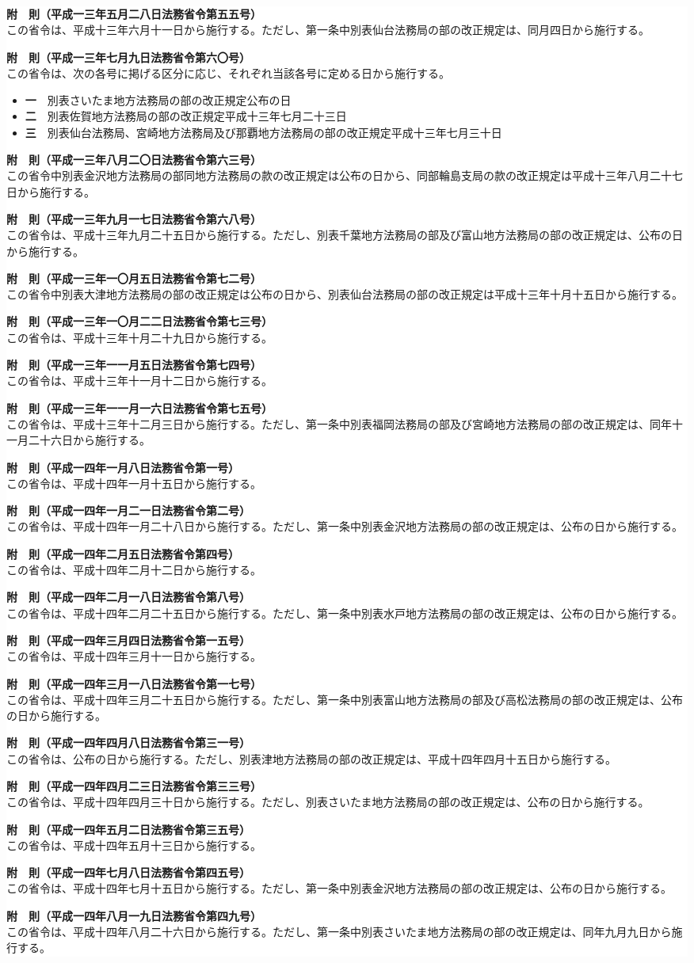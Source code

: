 **附　則（平成一三年五月二八日法務省令第五五号）**  
この省令は、平成十三年六月十一日から施行する。ただし、第一条中別表仙台法務局の部の改正規定は、同月四日から施行する。  
  
**附　則（平成一三年七月九日法務省令第六〇号）**  
この省令は、次の各号に掲げる区分に応じ、それぞれ当該各号に定める日から施行する。  
* **一**　別表さいたま地方法務局の部の改正規定公布の日  
* **二**　別表佐賀地方法務局の部の改正規定平成十三年七月二十三日  
* **三**　別表仙台法務局、宮崎地方法務局及び那覇地方法務局の部の改正規定平成十三年七月三十日  
  
**附　則（平成一三年八月二〇日法務省令第六三号）**  
この省令中別表金沢地方法務局の部同地方法務局の款の改正規定は公布の日から、同部輪島支局の款の改正規定は平成十三年八月二十七日から施行する。  
  
**附　則（平成一三年九月一七日法務省令第六八号）**  
この省令は、平成十三年九月二十五日から施行する。ただし、別表千葉地方法務局の部及び富山地方法務局の部の改正規定は、公布の日から施行する。  
  
**附　則（平成一三年一〇月五日法務省令第七二号）**  
この省令中別表大津地方法務局の部の改正規定は公布の日から、別表仙台法務局の部の改正規定は平成十三年十月十五日から施行する。  
  
**附　則（平成一三年一〇月二二日法務省令第七三号）**  
この省令は、平成十三年十月二十九日から施行する。  
  
**附　則（平成一三年一一月五日法務省令第七四号）**  
この省令は、平成十三年十一月十二日から施行する。  
  
**附　則（平成一三年一一月一六日法務省令第七五号）**  
この省令は、平成十三年十二月三日から施行する。ただし、第一条中別表福岡法務局の部及び宮崎地方法務局の部の改正規定は、同年十一月二十六日から施行する。  
  
**附　則（平成一四年一月八日法務省令第一号）**  
この省令は、平成十四年一月十五日から施行する。  
  
**附　則（平成一四年一月二一日法務省令第二号）**  
この省令は、平成十四年一月二十八日から施行する。ただし、第一条中別表金沢地方法務局の部の改正規定は、公布の日から施行する。  
  
**附　則（平成一四年二月五日法務省令第四号）**  
この省令は、平成十四年二月十二日から施行する。  
  
**附　則（平成一四年二月一八日法務省令第八号）**  
この省令は、平成十四年二月二十五日から施行する。ただし、第一条中別表水戸地方法務局の部の改正規定は、公布の日から施行する。  
  
**附　則（平成一四年三月四日法務省令第一五号）**  
この省令は、平成十四年三月十一日から施行する。  
  
**附　則（平成一四年三月一八日法務省令第一七号）**  
この省令は、平成十四年三月二十五日から施行する。ただし、第一条中別表富山地方法務局の部及び高松法務局の部の改正規定は、公布の日から施行する。  
  
**附　則（平成一四年四月八日法務省令第三一号）**  
この省令は、公布の日から施行する。ただし、別表津地方法務局の部の改正規定は、平成十四年四月十五日から施行する。  
  
**附　則（平成一四年四月二三日法務省令第三三号）**  
この省令は、平成十四年四月三十日から施行する。ただし、別表さいたま地方法務局の部の改正規定は、公布の日から施行する。  
  
**附　則（平成一四年五月二日法務省令第三五号）**  
この省令は、平成十四年五月十三日から施行する。  
  
**附　則（平成一四年七月八日法務省令第四五号）**  
この省令は、平成十四年七月十五日から施行する。ただし、第一条中別表金沢地方法務局の部の改正規定は、公布の日から施行する。  
  
**附　則（平成一四年八月一九日法務省令第四九号）**  
この省令は、平成十四年八月二十六日から施行する。ただし、第一条中別表さいたま地方法務局の部の改正規定は、同年九月九日から施行する。  
  